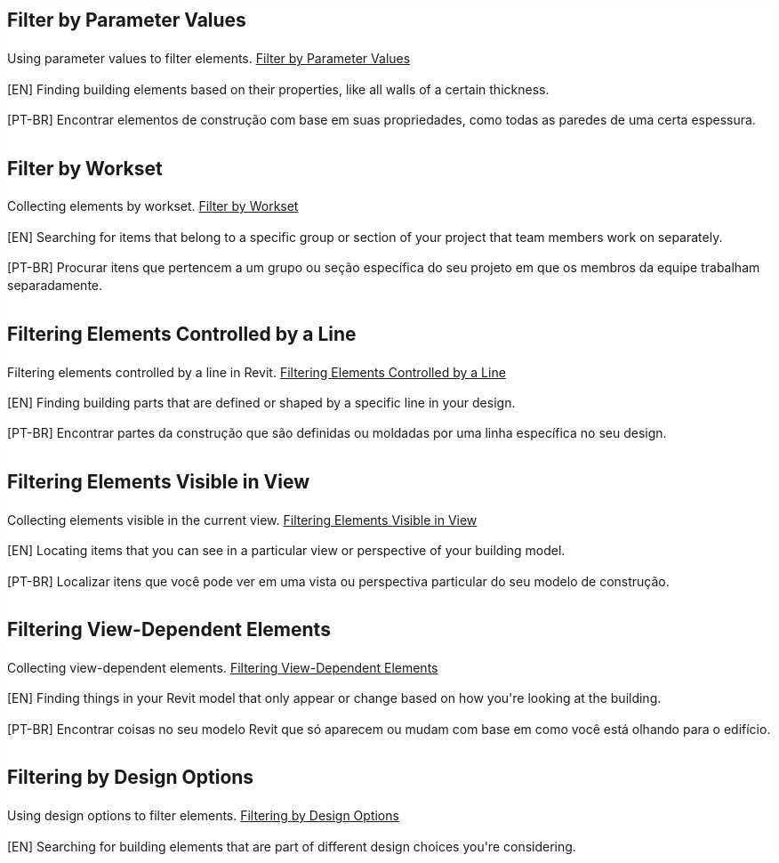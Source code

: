 ## Filter by Parameter Values
Using parameter values to filter elements.
[Filter by Parameter Values](Filter_by_Parameter_Values.md)

[EN] Finding building elements based on their properties, like all walls of a certain thickness.

[PT-BR] Encontrar elementos de construção com base em suas propriedades, como todas as paredes de uma certa espessura.

## Filter by Workset
Collecting elements by workset.
[Filter by Workset](Filter_by_Workset.md)

[EN] Searching for items that belong to a specific group or section of your project that team members work on separately.

[PT-BR] Procurar itens que pertencem a um grupo ou seção específica do seu projeto em que os membros da equipe trabalham separadamente.

## Filtering Elements Controlled by a Line
Filtering elements controlled by a line in Revit.
[Filtering Elements Controlled by a Line](Filtering%20Elements%20Controlled%20by%20a%20Line.md)

[EN] Finding building parts that are defined or shaped by a specific line in your design.

[PT-BR] Encontrar partes da construção que são definidas ou moldadas por uma linha específica no seu design.

## Filtering Elements Visible in View
Collecting elements visible in the current view.
[Filtering Elements Visible in View](Filtering%20Elements%20Visible%20in%20View.md)

[EN] Locating items that you can see in a particular view or perspective of your building model.

[PT-BR] Localizar itens que você pode ver em uma vista ou perspectiva particular do seu modelo de construção.

## Filtering View-Dependent Elements
Collecting view-dependent elements.
[Filtering View-Dependent Elements](Filtering%20View-Dependent%20Elements.md)

[EN] Finding things in your Revit model that only appear or change based on how you're looking at the building.

[PT-BR] Encontrar coisas no seu modelo Revit que só aparecem ou mudam com base em como você está olhando para o edifício.

## Filtering by Design Options
Using design options to filter elements.
[Filtering by Design Options](Filtering%20by%20Design%20Options.md)

[EN] Searching for building elements that are part of different design choices you're considering.

